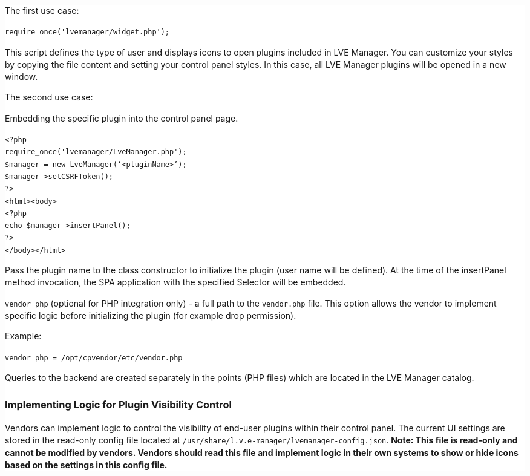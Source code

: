The first use case:

<div class="notranslate">

```
require_once('lvemanager/widget.php');
```
</div>

This script defines the type of user and displays icons to open plugins included in LVE Manager.
You can customize your styles by copying the file content and setting your control panel styles.
In this case, all LVE Manager plugins will be opened in a new window.

The second use case:

Embedding the specific plugin into the control panel page.

<div class="notranslate">

```
<?php
require_once('lvemanager/LveManager.php');
$manager = new LveManager(‘<pluginName>’);
$manager->setCSRFToken();
?>
<html><body>
<?php
echo $manager->insertPanel();
?>
</body></html>
```
</div>

Pass the plugin name to the class constructor to initialize the plugin (user name will be defined).
At the time of the insertPanel method invocation, the SPA application with the specified Selector will be embedded.
	
`vendor_php` (optional for PHP integration only) - a full path to the `vendor.php` file. This option allows the vendor to implement specific logic before initializing the plugin (for example drop permission).
	
Example:
	
```
vendor_php = /opt/cpvendor/etc/vendor.php
```

Queries to the backend are created separately in the points (PHP files) which are located in the LVE Manager catalog.

### Implementing Logic for Plugin Visibility Control

Vendors can implement logic to control the visibility of end-user plugins within their control panel. The current UI settings are stored in the read-only config file located at `/usr/share/l.v.e-manager/lvemanager-config.json`. **Note: This file is read-only and cannot be modified by vendors. Vendors should read this file and implement logic in their own systems to show or hide icons based on the settings in this config file.**
